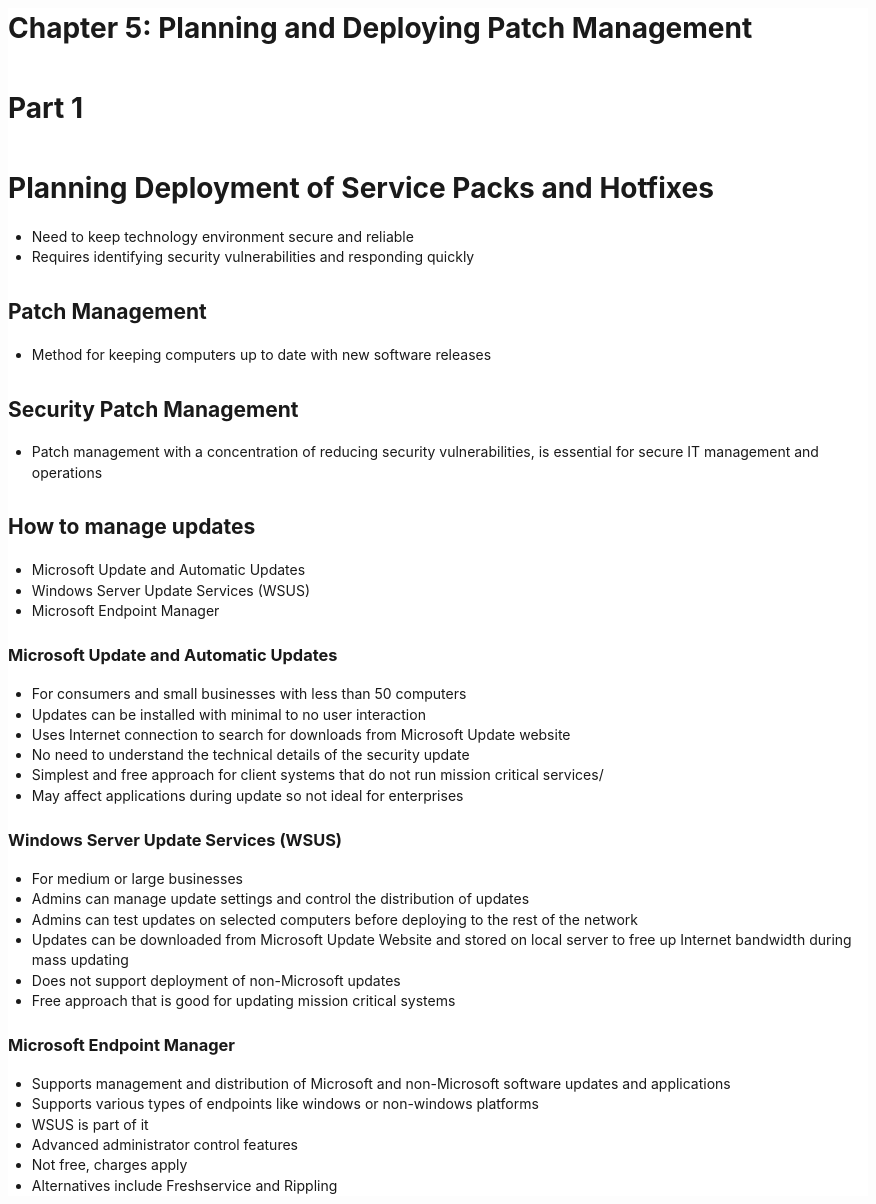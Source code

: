 # Chapter 5: Planning and Deploying Patch Management

# Part 1

# Planning Deployment of Service Packs and Hotfixes

- Need to keep technology environment secure and reliable
- Requires identifying security vulnerabilities and responding quickly

## Patch Management

- Method for keeping computers up to date with new software releases

## Security Patch Management

- Patch management with a concentration of reducing security vulnerabilities, is essential for secure IT management and operations

## How to manage updates

- Microsoft Update and Automatic Updates
- Windows Server Update Services (WSUS)
- Microsoft Endpoint Manager

### Microsoft Update and Automatic Updates

- For consumers and small businesses with less than 50 computers
- Updates can be installed with minimal to no user interaction
- Uses Internet connection to search for downloads from Microsoft Update website
- No need to understand the technical details of the security update
- Simplest and free approach for client systems that do not run mission critical services/
- May affect applications during update so not ideal for enterprises

### Windows Server Update Services (WSUS)

- For medium or large businesses
- Admins can manage update settings and control the distribution of updates
- Admins can test updates on selected computers before deploying to the rest of the network
- Updates can be downloaded from Microsoft Update Website and stored on local server to free up Internet bandwidth during mass updating
- Does not support deployment of non-Microsoft updates
- Free approach that is good for updating mission critical systems

### Microsoft Endpoint Manager

- Supports management and distribution of Microsoft and non-Microsoft software updates and applications
- Supports various types of endpoints like windows or non-windows platforms
- WSUS is part of it
- Advanced administrator control features
- Not free, charges apply
- Alternatives include Freshservice and Rippling
